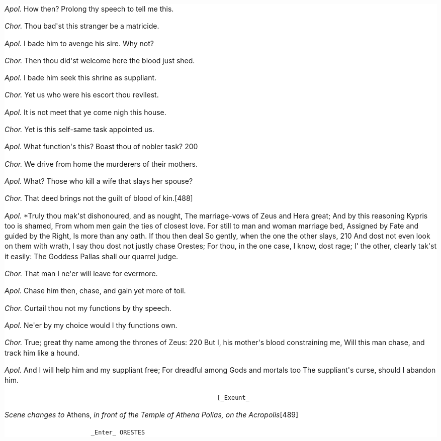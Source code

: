  _Apol._ How then? Prolong thy speech to tell me this.

 _Chor._ Thou bad'st this stranger be a matricide.

 _Apol._ I bade him to avenge his sire. Why not?

 _Chor._ Then thou did'st welcome here the blood just shed.

 _Apol._ I bade him seek this shrine as suppliant.

 _Chor._ Yet us who were his escort thou revilest.

 _Apol._ It is not meet that ye come nigh this house.

 _Chor._ Yet is this self-same task appointed us.

 _Apol._ What function's this? Boast thou of nobler task?     200

 _Chor._ We drive from home the murderers of their mothers.

 _Apol._ What? Those who kill a wife that slays her spouse?

 _Chor._ That deed brings not the guilt of blood of kin.[488]

 _Apol._ *Truly thou mak'st dishonoured, and as nought,
 The marriage-vows of Zeus and Hera great;
 And by this reasoning Kypris too is shamed,
 From whom men gain the ties of closest love.
 For still to man and woman marriage bed,
 Assigned by Fate and guided by the Right,
 Is more than any oath. If thou then deal
 So gently, when the one the other slays,                            210
 And dost not even look on them with wrath,
 I say thou dost not justly chase Orestes;
 For thou, in the one case, I know, dost rage;
 I' the other, clearly tak'st it easily:
 The Goddess Pallas shall our quarrel judge.

 _Chor._ That man I ne'er will leave for evermore.

 _Apol._ Chase him then, chase, and gain yet more of toil.

 _Chor._ Curtail thou not my functions by thy speech.

 _Apol._ Ne'er by my choice would I thy functions own.

 _Chor._ True; great thy name among the thrones of Zeus:      220
 But I, his mother's blood constraining me,
 Will this man chase, and track him like a hound.

 _Apol._ And I will help him and my suppliant free;
 For dreadful among Gods and mortals too
 The suppliant's curse, should I abandon him.

                                                               [_Exeunt_

_Scene changes to_ Athens, _in front of the Temple of Athena Polias, on
the Acropolis_[489]

                            _Enter_ ORESTES
